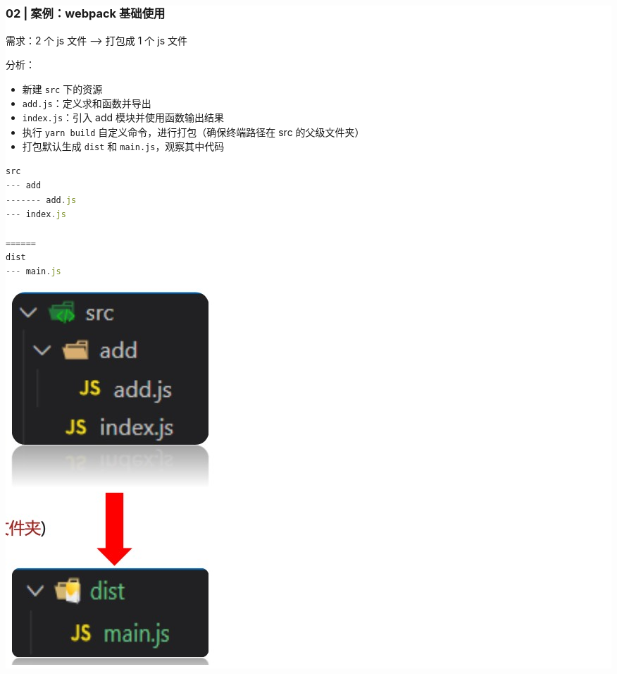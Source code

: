 

### 02 | 案例：webpack 基础使用

需求：2 个 js 文件 --> 打包成 1 个 js 文件

分析：

- 新建 `src` 下的资源
- `add.js`：定义求和函数并导出
- `index.js`：引入 add 模块并使用函数输出结果
- 执行 `yarn build` 自定义命令，进行打包（确保终端路径在 src 的父级文件夹）
- 打包默认生成 `dist` 和 `main.js`，观察其中代码

```js
src
--- add
------- add.js
--- index.js

======
dist
--- main.js
```

 ![webpack_03](./assets/webpack_03.jpg)
